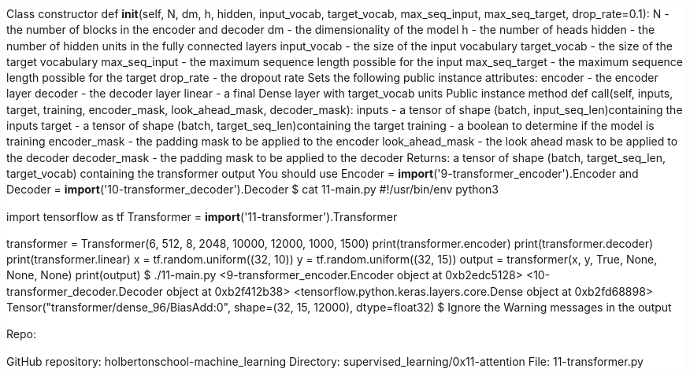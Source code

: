 Class constructor def __init__(self, N, dm, h, hidden, input_vocab, target_vocab, max_seq_input, max_seq_target, drop_rate=0.1):
N - the number of blocks in the encoder and decoder
dm - the dimensionality of the model
h - the number of heads
hidden - the number of hidden units in the fully connected layers
input_vocab - the size of the input vocabulary
target_vocab - the size of the target vocabulary
max_seq_input - the maximum sequence length possible for the input
max_seq_target - the maximum sequence length possible for the target
drop_rate - the dropout rate
Sets the following public instance attributes:
encoder - the encoder layer
decoder - the decoder layer
linear - a final Dense layer with target_vocab units
Public instance method def call(self, inputs, target, training, encoder_mask, look_ahead_mask, decoder_mask):
inputs - a tensor of shape (batch, input_seq_len)containing the inputs
target - a tensor of shape (batch, target_seq_len)containing the target
training - a boolean to determine if the model is training
encoder_mask - the padding mask to be applied to the encoder
look_ahead_mask - the look ahead mask to be applied to the decoder
decoder_mask - the padding mask to be applied to the decoder
Returns: a tensor of shape (batch, target_seq_len, target_vocab) containing the transformer output
You should use Encoder = __import__('9-transformer_encoder').Encoder and Decoder = __import__('10-transformer_decoder').Decoder
$ cat 11-main.py
#!/usr/bin/env python3

import tensorflow as tf
Transformer = __import__('11-transformer').Transformer

transformer = Transformer(6, 512, 8, 2048, 10000, 12000, 1000, 1500)
print(transformer.encoder)
print(transformer.decoder)
print(transformer.linear)
x = tf.random.uniform((32, 10))
y = tf.random.uniform((32, 15))
output = transformer(x, y, True, None, None, None)
print(output)
$ ./11-main.py
<9-transformer_encoder.Encoder object at 0xb2edc5128>
<10-transformer_decoder.Decoder object at 0xb2f412b38>
<tensorflow.python.keras.layers.core.Dense object at 0xb2fd68898>
Tensor("transformer/dense_96/BiasAdd:0", shape=(32, 15, 12000), dtype=float32)
$
Ignore the Warning messages in the output

Repo:

GitHub repository: holbertonschool-machine_learning
Directory: supervised_learning/0x11-attention
File: 11-transformer.py
